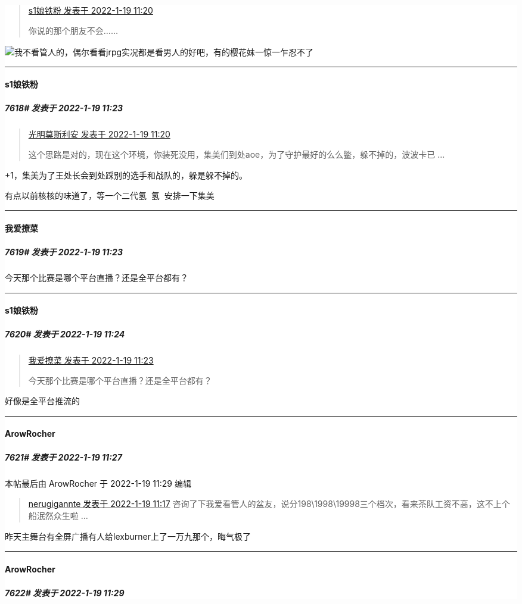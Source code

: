 <blockquote><a href="httphttps://bbs.saraba1st.com/2b/forum.php?mod=redirect&amp;goto=findpost&amp;pid=54347990&amp;ptid=2033655" target="_blank">s1娘铁粉 发表于 2022-1-19 11:20</a>

你说的那个朋友不会……</blockquote>
<img src="https://static.saraba1st.com/image/smiley/face2017/067.png" referrerpolicy="no-referrer">我不看管人的，偶尔看看jrpg实况都是看男人的好吧，有的樱花妹一惊一乍忍不了

*****

####  s1娘铁粉  
##### 7618#       发表于 2022-1-19 11:23

<blockquote><a href="httphttps://bbs.saraba1st.com/2b/forum.php?mod=redirect&amp;goto=findpost&amp;pid=54347985&amp;ptid=2033655" target="_blank">光明莫斯利安 发表于 2022-1-19 11:20</a>

这个思路是对的，现在这个环境，你装死没用，集美们到处aoe，为了守护最好的么么鳖，躲不掉的，波波卡已 ...</blockquote>
+1，集美为了王处长会到处踩别的选手和战队的，躲是躲不掉的。

有点以前核核的味道了，等一个二代氢  氢  安排一下集美

*****

####  我爱撩菜  
##### 7619#       发表于 2022-1-19 11:23

今天那个比赛是哪个平台直播？还是全平台都有？

*****

####  s1娘铁粉  
##### 7620#       发表于 2022-1-19 11:24

<blockquote><a href="httphttps://bbs.saraba1st.com/2b/forum.php?mod=redirect&amp;goto=findpost&amp;pid=54348034&amp;ptid=2033655" target="_blank">我爱撩菜 发表于 2022-1-19 11:23</a>

今天那个比赛是哪个平台直播？还是全平台都有？</blockquote>
好像是全平台推流的



*****

####  ArowRocher  
##### 7621#       发表于 2022-1-19 11:27

 本帖最后由 ArowRocher 于 2022-1-19 11:29 编辑 
<blockquote><a href="httphttps://bbs.saraba1st.com/2b/forum.php?mod=redirect&amp;goto=findpost&amp;pid=54347943&amp;ptid=2033655" target="_blank">nerugigannte 发表于 2022-1-19 11:17</a>
咨询了下我爱看管人的盆友，说分198\1998\19998三个档次，看来茶队工资不高，这不上个船泯然众生啦 ...</blockquote>
昨天主舞台有全屏广播有人给lexburner上了一万九那个，晦气极了

*****

####  ArowRocher  
##### 7622#       发表于 2022-1-19 11:29
